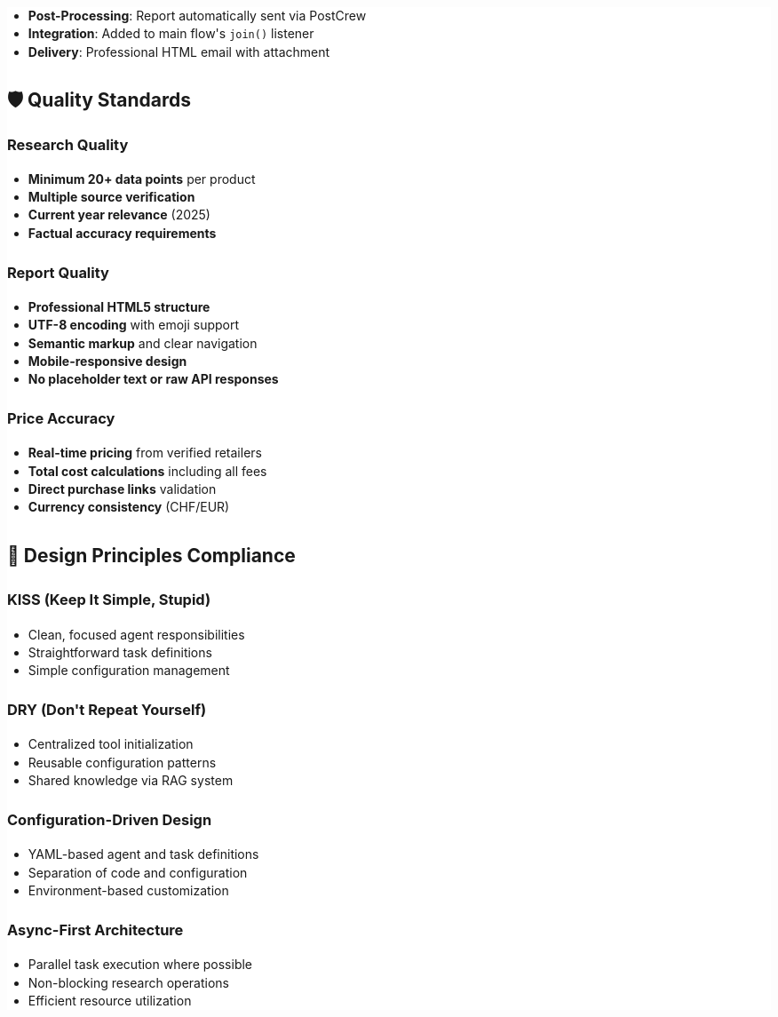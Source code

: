- **Post-Processing**: Report automatically sent via PostCrew
- **Integration**: Added to main flow's `join()` listener
- **Delivery**: Professional HTML email with attachment

## 🛡️ Quality Standards

### Research Quality

- **Minimum 20+ data points** per product
- **Multiple source verification**
- **Current year relevance** (2025)
- **Factual accuracy requirements**

### Report Quality

- **Professional HTML5 structure**
- **UTF-8 encoding** with emoji support
- **Semantic markup** and clear navigation
- **Mobile-responsive design**
- **No placeholder text or raw API responses**

### Price Accuracy

- **Real-time pricing** from verified retailers
- **Total cost calculations** including all fees
- **Direct purchase links** validation
- **Currency consistency** (CHF/EUR)

## 🎨 Design Principles Compliance

### KISS (Keep It Simple, Stupid)

- Clean, focused agent responsibilities
- Straightforward task definitions
- Simple configuration management

### DRY (Don't Repeat Yourself)

- Centralized tool initialization
- Reusable configuration patterns
- Shared knowledge via RAG system

### Configuration-Driven Design

- YAML-based agent and task definitions
- Separation of code and configuration
- Environment-based customization

### Async-First Architecture

- Parallel task execution where possible
- Non-blocking research operations
- Efficient resource utilization
